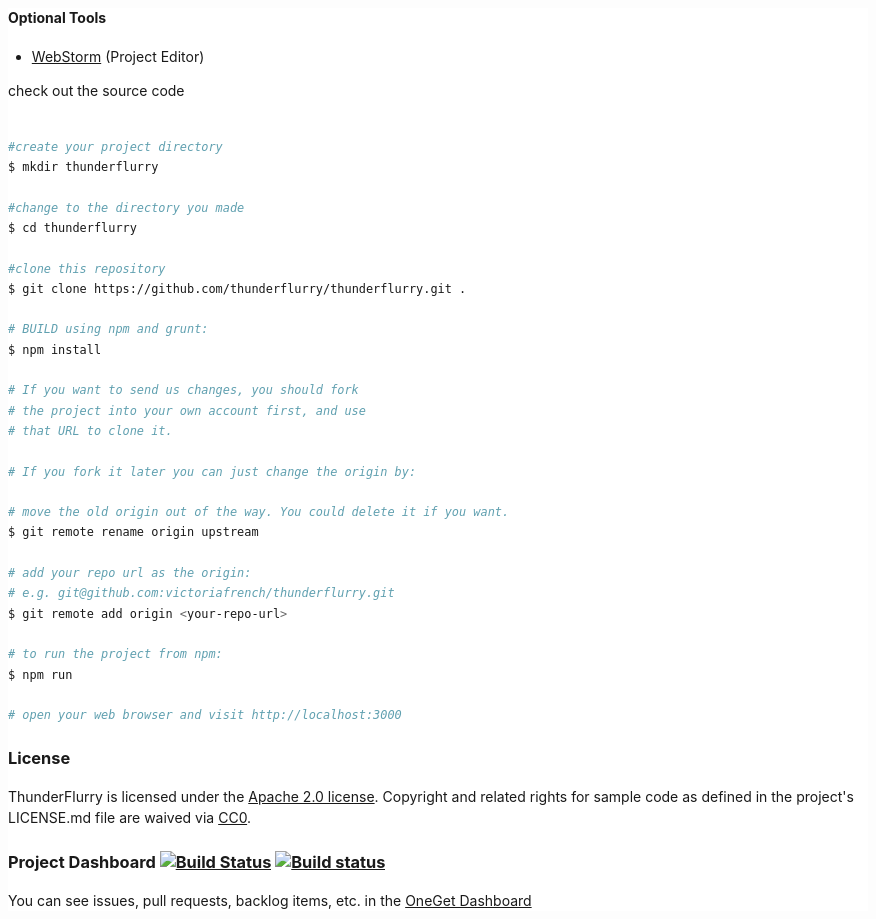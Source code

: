 #### Optional Tools
- [WebStorm](http://jetbrains.com/webstorm) (Project Editor)

check out the source code
``` bash

#create your project directory
$ mkdir thunderflurry

#change to the directory you made
$ cd thunderflurry

#clone this repository
$ git clone https://github.com/thunderflurry/thunderflurry.git .

# BUILD using npm and grunt:
$ npm install

# If you want to send us changes, you should fork
# the project into your own account first, and use
# that URL to clone it.

# If you fork it later you can just change the origin by:

# move the old origin out of the way. You could delete it if you want.
$ git remote rename origin upstream

# add your repo url as the origin:
# e.g. git@github.com:victoriafrench/thunderflurry.git
$ git remote add origin <your-repo-url>

# to run the project from npm:
$ npm run

# open your web browser and visit http://localhost:3000

```

### License

ThunderFlurry is licensed under the [Apache 2.0 license](./LICENSE.md). Copyright and related rights for sample code as defined in the project's LICENSE.md file are waived via [CC0](https://tldrlegal.com/l/cc0-1.0).

### Project Dashboard [![Build Status](https://travis-ci.org/ThunderFlurry/thunderflurry.svg)](https://travis-ci.org/ThunderFlurry/thunderflurry) [![Build status](https://ci.appveyor.com/api/projects/status/1qntrvsgmtls9sc8?svg=true)](https://ci.appveyor.com/project/victoriafrench/thunderflurry)

You can see issues, pull requests, backlog items, etc. in the [OneGet Dashboard](https://waffle.io/thunderflurry/thunderflurry)
